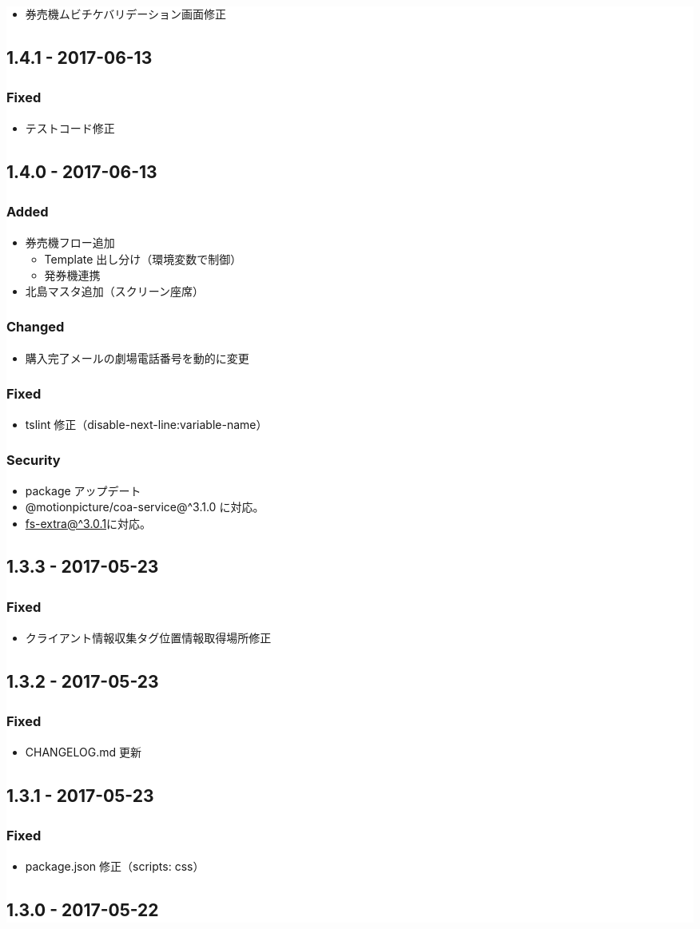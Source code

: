 -   券売機ムビチケバリデーション画面修正

## 1.4.1 - 2017-06-13

### Fixed

-   テストコード修正

## 1.4.0 - 2017-06-13

### Added

-   券売機フロー追加
    -   Template 出し分け（環境変数で制御）
    -   発券機連携
-   北島マスタ追加（スクリーン座席）

### Changed

-   購入完了メールの劇場電話番号を動的に変更

### Fixed

-   tslint 修正（disable-next-line:variable-name）

### Security

-   package アップデート
-   @motionpicture/coa-service@^3.1.0 に対応。
-   [fs-extra@^3.0.1](https://github.com/jprichardson/node-fs-extra)に対応。

## 1.3.3 - 2017-05-23

### Fixed

-   クライアント情報収集タグ位置情報取得場所修正

## 1.3.2 - 2017-05-23

### Fixed

-   CHANGELOG.md 更新

## 1.3.1 - 2017-05-23

### Fixed

-   package.json 修正（scripts: css）

## 1.3.0 - 2017-05-22
